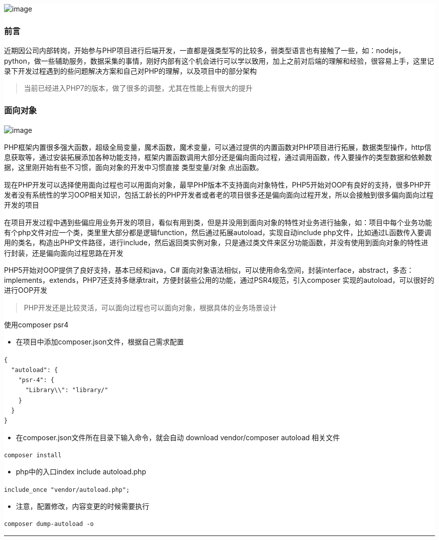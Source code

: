 
![image](https://sflaqiu.github.io/imgs/php.png?v=1)

### 前言

近期因公司内部转岗，开始参与PHP项目进行后端开发，一直都是强类型写的比较多，弱类型语言也有接触了一些，如：nodejs，python，做一些辅助服务，数据采集的事情，刚好内部有这个机会进行可以学以致用，加上之前对后端的理解和经验，很容易上手，这里记录下开发过程遇到的些问题解决方案和自己对PHP的理解，以及项目中的部分架构

> 当前已经进入PHP7的版本，做了很多的调整，尤其在性能上有很大的提升




### 面向对象

![image](https://sflaqiu.github.io/imgs/pt2.png?v=3)

PHP框架内置很多强大函数，超级全局变量，魔术函数，魔术变量，可以通过提供的内置函数对PHP项目进行拓展，数据类型操作，http信息获取等，通过安装拓展添加各种功能支持，框架内置函数调用大部分还是偏向面向过程，通过调用函数，传入要操作的类型数据和依赖数据，这里刚开始有些不习惯，面向对象的开发中习惯直接 类型变量/对象 点出函数。

现在PHP开发可以选择使用面向过程也可以用面向对象，最早PHP版本不支持面向对象特性，PHP5开始对OOP有良好的支持，很多PHP开发者没有系统性的学习OOP相关知识，包括工龄长的PHP开发者或者老的项目很多还是偏向面向过程开发，所以会接触到很多偏向面向过程开发的项目

在项目开发过程中遇到些偏应用业务开发的项目，看似有用到类，但是并没用到面向对象的特性对业务进行抽象，如：项目中每个业务功能有个php文件对应一个类，类里里大部分都是逻辑function，然后通过拓展autoload，实现自动include php文件，比如通过L函数传入要调用的类名，构造出PHP文件路径，进行include，然后返回类实例对象，只是通过类文件来区分功能函数，并没有使用到面向对象的特性进行封装，还是偏向面向过程思路在开发

PHP5开始对OOP提供了良好支持，基本已经和java，C# 面向对象语法相似，可以使用命名空间，封装interface，abstract，多态：implements，extends，PHP7还支持多继承trait，方便封装些公用的功能，通过PSR4规范，引入composer 实现的autoload，可以很好的进行OOP开发

> PHP开发还是比较灵活，可以面向过程也可以面向对象，根据具体的业务场景设计

使用composer psr4
* 在项目中添加composer.json文件，根据自己需求配置
```
{
  "autoload": {
    "psr-4": {
      "Library\\": "library/"
    }
  }
}
```
* 在composer.json文件所在目录下输入命令，就会自动 download vendor/composer autoload 相关文件
```
composer install
```
* php中的入口index include autoload.php
```
include_once "vendor/autoload.php";
```
* 注意，配置修改，内容变更的时候需要执行
```
composer dump-autoload -o
```
---
